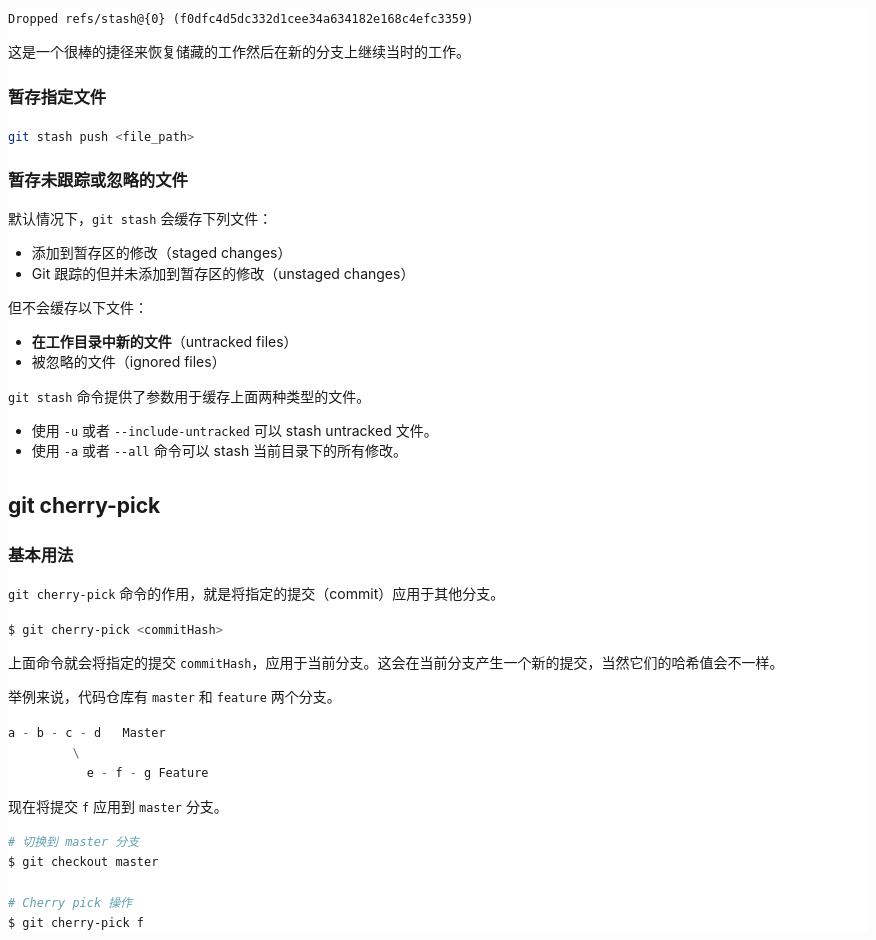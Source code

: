 ```shell
Dropped refs/stash@{0} (f0dfc4d5dc332d1cee34a634182e168c4efc3359)
```

这是一个很棒的捷径来恢复储藏的工作然后在新的分支上继续当时的工作。

### 暂存指定文件

```bash
git stash push <file_path>
```

### 暂存未跟踪或忽略的文件

默认情况下，`git stash` 会缓存下列文件：

- 添加到暂存区的修改（staged changes）
- Git 跟踪的但并未添加到暂存区的修改（unstaged changes）

但不会缓存以下文件：

- **在工作目录中新的文件**（untracked files）
- 被忽略的文件（ignored files）

`git stash` 命令提供了参数用于缓存上面两种类型的文件。

- 使用 `-u` 或者 `--include-untracked` 可以 stash untracked 文件。
- 使用 `-a` 或者 `--all` 命令可以 stash 当前目录下的所有修改。

## git cherry-pick

### 基本用法

`git cherry-pick` 命令的作用，就是将指定的提交（commit）应用于其他分支。

```bash
$ git cherry-pick <commitHash>
```

上面命令就会将指定的提交 `commitHash`，应用于当前分支。这会在当前分支产生一个新的提交，当然它们的哈希值会不一样。

举例来说，代码仓库有 `master` 和 `feature` 两个分支。

```py
a - b - c - d   Master
         \
           e - f - g Feature
```

现在将提交 `f` 应用到 `master` 分支。

```bash
# 切换到 master 分支
$ git checkout master

# Cherry pick 操作
$ git cherry-pick f
```
